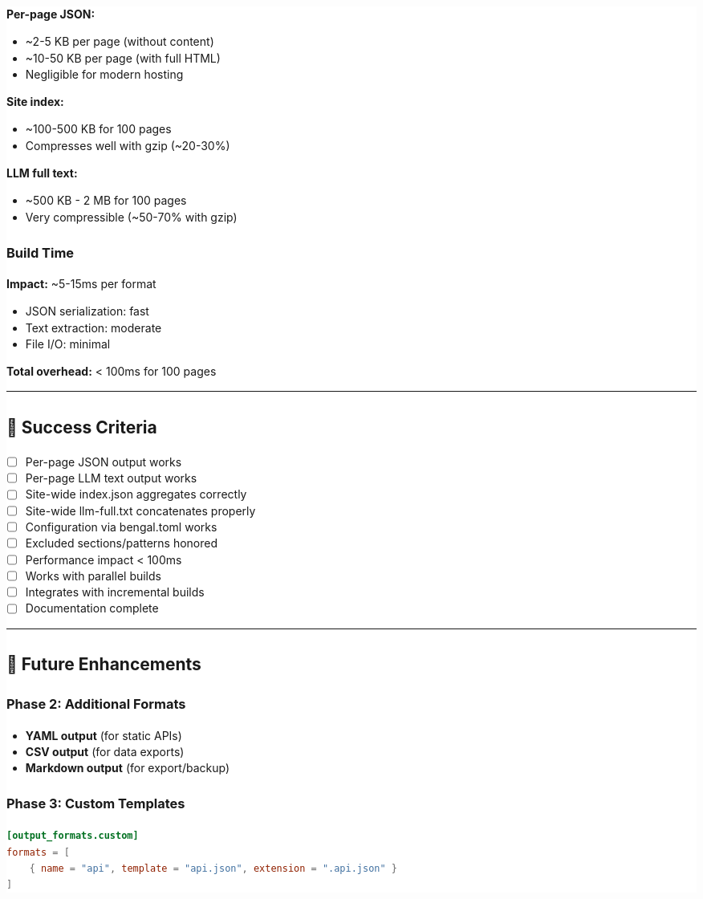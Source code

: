 **Per-page JSON:**
- ~2-5 KB per page (without content)
- ~10-50 KB per page (with full HTML)
- Negligible for modern hosting

**Site index:**
- ~100-500 KB for 100 pages
- Compresses well with gzip (~20-30%)

**LLM full text:**
- ~500 KB - 2 MB for 100 pages
- Very compressible (~50-70% with gzip)

### Build Time

**Impact:** ~5-15ms per format
- JSON serialization: fast
- Text extraction: moderate
- File I/O: minimal

**Total overhead:** < 100ms for 100 pages

---

## 🎯 Success Criteria

- [ ] Per-page JSON output works
- [ ] Per-page LLM text output works
- [ ] Site-wide index.json aggregates correctly
- [ ] Site-wide llm-full.txt concatenates properly
- [ ] Configuration via bengal.toml works
- [ ] Excluded sections/patterns honored
- [ ] Performance impact < 100ms
- [ ] Works with parallel builds
- [ ] Integrates with incremental builds
- [ ] Documentation complete

---

## 🔮 Future Enhancements

### Phase 2: Additional Formats
- **YAML output** (for static APIs)
- **CSV output** (for data exports)
- **Markdown output** (for export/backup)

### Phase 3: Custom Templates
```toml
[output_formats.custom]
formats = [
    { name = "api", template = "api.json", extension = ".api.json" }
]
```
